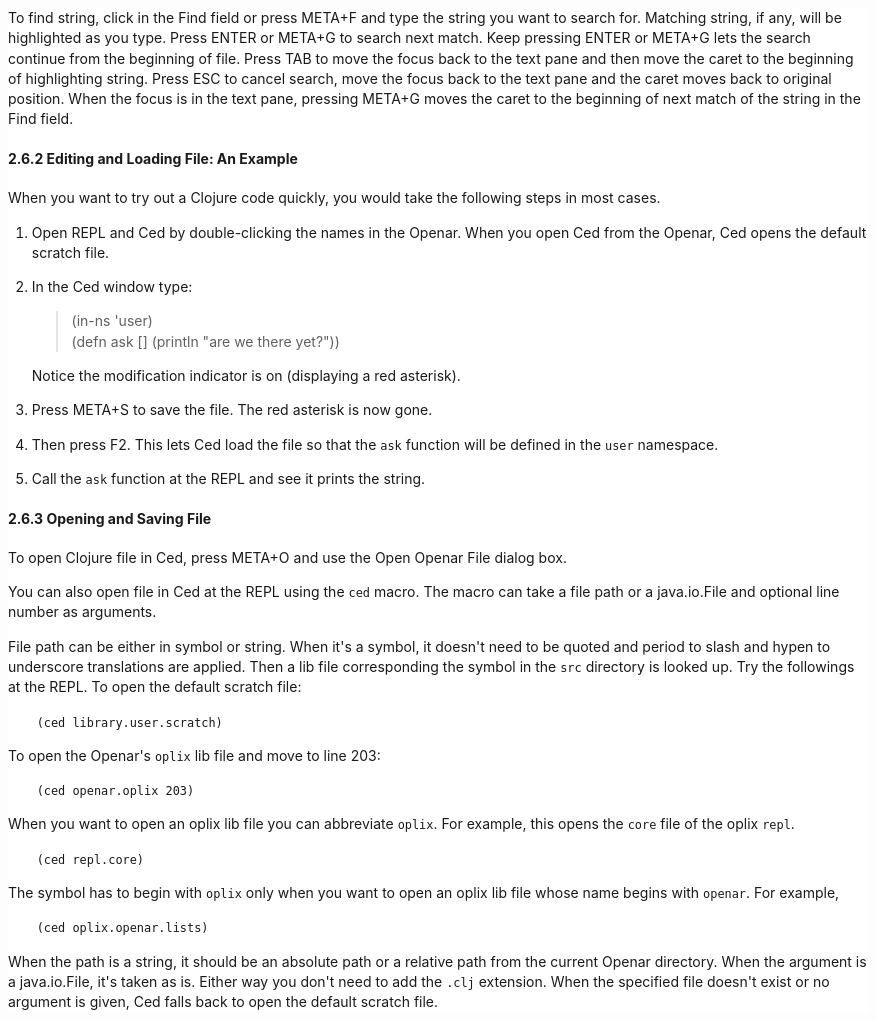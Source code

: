 To find string, click in the Find field or press META+F and type the string you want to search for. Matching string, if any, will be highlighted as you type. Press ENTER or META+G to search next match. Keep pressing ENTER or META+G lets the search continue from the beginning of file. Press TAB to move the focus back to the text pane and then move the caret to the beginning of highlighting string. Press ESC to cancel search, move the focus back to the text pane and the caret moves back to original position. When the focus is in the text pane, pressing META+G moves the caret to the beginning of next match of the string in the Find field.

#### 2.6.2 Editing and Loading File: An Example

When you want to try out a Clojure code quickly, you would take the following steps in most cases.

1. Open REPL and Ced by double-clicking the names in the Openar. When you open Ced from the Openar, Ced opens the default scratch file.

2. In the Ced window type:  
  
	>(in-ns 'user)  
	>(defn ask [] (println "are we there yet?"))  
  
	Notice the modification indicator is on (displaying a red asterisk).

3. Press META+S to save the file. The red asterisk is now gone.

4. Then press F2. This lets Ced load the file so that the `ask` function will be defined in the `user` namespace.

5. Call the `ask` function at the REPL and see it prints the string.

#### 2.6.3 Opening and Saving File

To open Clojure file in Ced, press META+O and use the Open Openar File dialog box.

You can also open file in Ced at the REPL using the `ced` macro. The macro can take a file path or a java.io.File and optional line number as arguments.

File path can be either in symbol or string. When it's a symbol, it doesn't need to be quoted and period to slash and hypen to underscore translations are applied. Then a lib file corresponding the symbol in the `src` directory is looked up. Try the followings at the REPL. To open the default scratch file:

		(ced library.user.scratch)

To open the Openar's `oplix` lib file and move to line 203:

		(ced openar.oplix 203)

When you want to open an oplix lib file you can abbreviate `oplix`. For example, this opens the `core` file of the oplix `repl`.

		(ced repl.core)

The symbol has to begin with `oplix` only when you want to open an oplix lib file whose name begins with `openar`. For example,

		(ced oplix.openar.lists)

When the path is a string, it should be an absolute path or a relative path from the current Openar directory. When the argument is a java.io.File, it's taken as is. Either way you don't need to add the `.clj` extension. When the specified file doesn't exist or no argument is given, Ced falls back to open the default scratch file.
